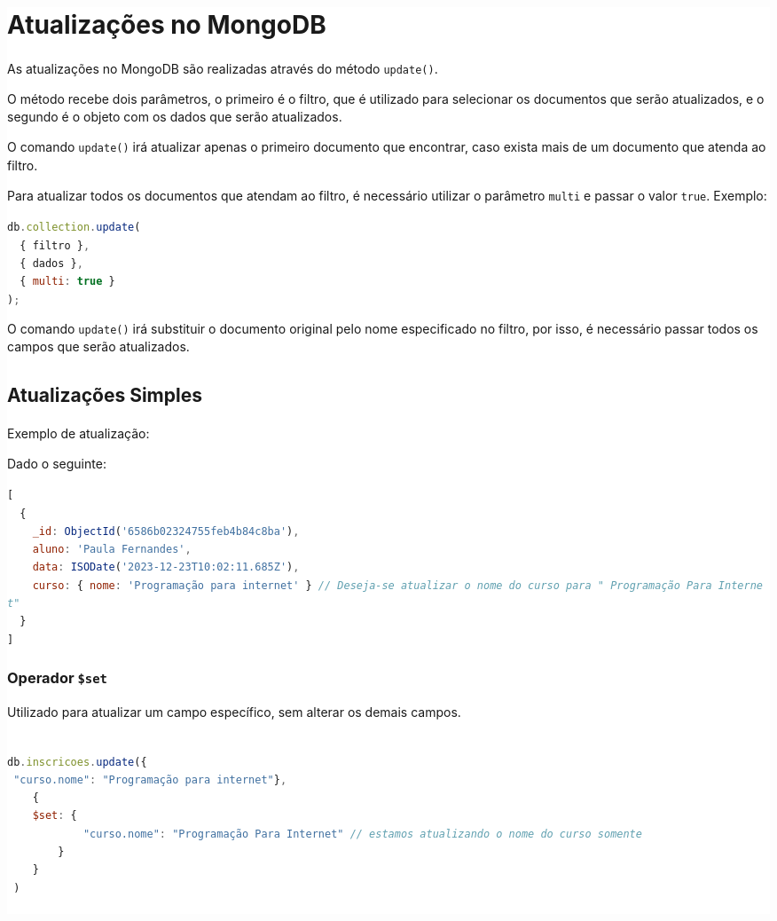 # Atualizações no MongoDB

As atualizações no MongoDB são realizadas através do método `update()`.

O método recebe dois parâmetros, o primeiro é o filtro, que é utilizado para selecionar os documentos que serão atualizados, e o segundo é o objeto com os dados que serão atualizados.

O comando `update()` irá atualizar apenas o primeiro documento que encontrar, caso exista mais de um documento que atenda ao filtro.

Para atualizar todos os documentos que atendam ao filtro, é necessário utilizar o parâmetro `multi` e passar o valor `true`. Exemplo:

```js
db.collection.update(
  { filtro },
  { dados },
  { multi: true }
);
```

O comando `update()` irá substituir o documento original pelo nome especificado no filtro, por isso, é necessário passar todos os campos que serão atualizados.

## Atualizações Simples

Exemplo de atualização:

Dado o seguinte: 
```js
[
  {
    _id: ObjectId('6586b02324755feb4b84c8ba'),
    aluno: 'Paula Fernandes',
    data: ISODate('2023-12-23T10:02:11.685Z'),
    curso: { nome: 'Programação para internet' } // Deseja-se atualizar o nome do curso para " Programação Para Internet"
  }
]

```
### Operador `$set`

Utilizado para atualizar um campo específico, sem alterar os demais campos.

```js

db.inscricoes.update({
 "curso.nome": "Programação para internet"},
    {
    $set: {
            "curso.nome": "Programação Para Internet" // estamos atualizando o nome do curso somente
        }
    }
 )
    
```
